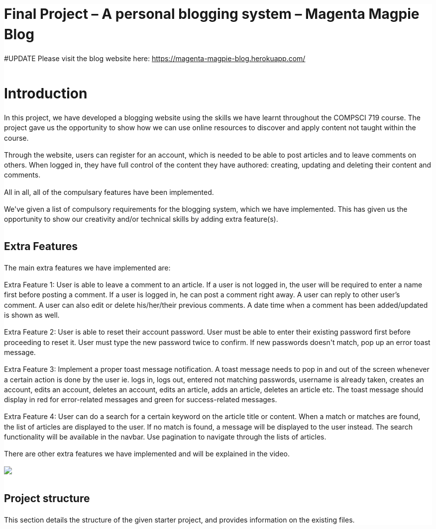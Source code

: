 Final Project &ndash; A personal blogging system &ndash; Magenta Magpie Blog
==========

#UPDATE
Please visit the blog website here:
https://magenta-magpie-blog.herokuapp.com/

# Introduction
In this project, we have developed a blogging website using the skills we have learnt throughout the COMPSCI 719 course. The project gave us the opportunity to show how we can use online resources to discover and apply content not taught within the course.

Through the website, users can register for an account, which is needed to be able to post articles and to leave comments on others. When logged in, they have full control of the content they have authored: creating, updating and deleting their content and comments.

All in all, all of the compulsary features have been implemented.

We've given a list of compulsory requirements for the blogging system, which we have implemented. This has given us the opportunity to show our creativity and/or technical skills by adding extra feature(s).


## Extra Features

The main extra features we have implemented are:

Extra Feature 1: User is able to leave a comment to an article. If a user is not logged in, the user will be required to enter a name first before posting a comment. If a user is logged in, he can post a comment right away. A user can reply to other user’s comment. A user can also edit or delete his/her/their previous comments. A date time when a comment has been added/updated is shown as well.

Extra Feature 2: User is able to reset their account password. User must be able to enter their existing password first before proceeding to reset it. User must type the new password twice to confirm. If new passwords doesn't match, pop up an error toast message.

Extra Feature 3: Implement a proper toast message notification. A toast message needs to pop in and out of the screen whenever a certain action is done by the user ie. logs in, logs out, entered not matching passwords, username is already taken, creates an account, edits an account, deletes an account, edits an article, adds an article, deletes an article etc. The toast message should display in red for error-related messages and green for success-related messages.

Extra Feature 4: User can do a search for a certain keyword on the article title or content. When a match or matches are found, the list of articles are displayed to the user. If no match is found, a message will be displayed to the user instead. The search functionality will be available in the navbar. Use pagination to navigate through the lists of articles.

There are other extra features we have implemented and will be explained in the video.

![](./spec/magenta-magpie-blog-screenshot.jpg)

## Project structure
This section details the structure of the given starter project, and provides information on the existing files.
